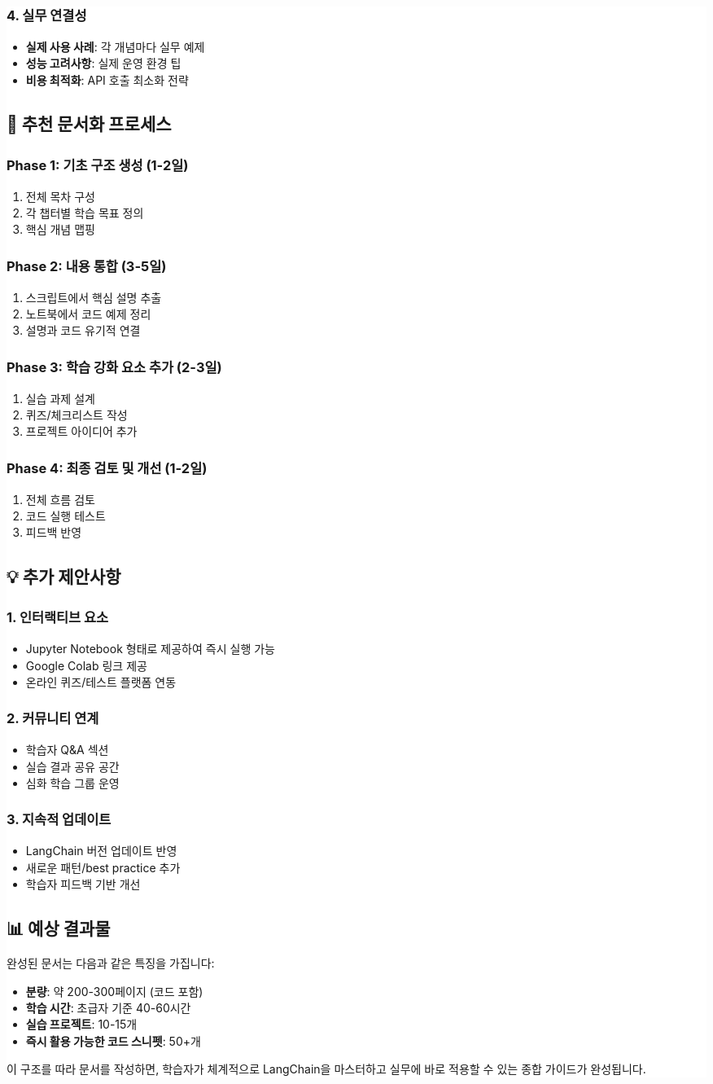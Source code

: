 ### 4. 실무 연결성
- **실제 사용 사례**: 각 개념마다 실무 예제
- **성능 고려사항**: 실제 운영 환경 팁
- **비용 최적화**: API 호출 최소화 전략

## 🚀 추천 문서화 프로세스

### Phase 1: 기초 구조 생성 (1-2일)
1. 전체 목차 구성
2. 각 챕터별 학습 목표 정의
3. 핵심 개념 맵핑

### Phase 2: 내용 통합 (3-5일)
1. 스크립트에서 핵심 설명 추출
2. 노트북에서 코드 예제 정리
3. 설명과 코드 유기적 연결

### Phase 3: 학습 강화 요소 추가 (2-3일)
1. 실습 과제 설계
2. 퀴즈/체크리스트 작성
3. 프로젝트 아이디어 추가

### Phase 4: 최종 검토 및 개선 (1-2일)
1. 전체 흐름 검토
2. 코드 실행 테스트
3. 피드백 반영

## 💡 추가 제안사항

### 1. 인터랙티브 요소
- Jupyter Notebook 형태로 제공하여 즉시 실행 가능
- Google Colab 링크 제공
- 온라인 퀴즈/테스트 플랫폼 연동

### 2. 커뮤니티 연계
- 학습자 Q&A 섹션
- 실습 결과 공유 공간
- 심화 학습 그룹 운영

### 3. 지속적 업데이트
- LangChain 버전 업데이트 반영
- 새로운 패턴/best practice 추가
- 학습자 피드백 기반 개선

## 📊 예상 결과물

완성된 문서는 다음과 같은 특징을 가집니다:
- **분량**: 약 200-300페이지 (코드 포함)
- **학습 시간**: 초급자 기준 40-60시간
- **실습 프로젝트**: 10-15개
- **즉시 활용 가능한 코드 스니펫**: 50+개

이 구조를 따라 문서를 작성하면, 학습자가 체계적으로 LangChain을 마스터하고 실무에 바로 적용할 수 있는 종합 가이드가 완성됩니다.